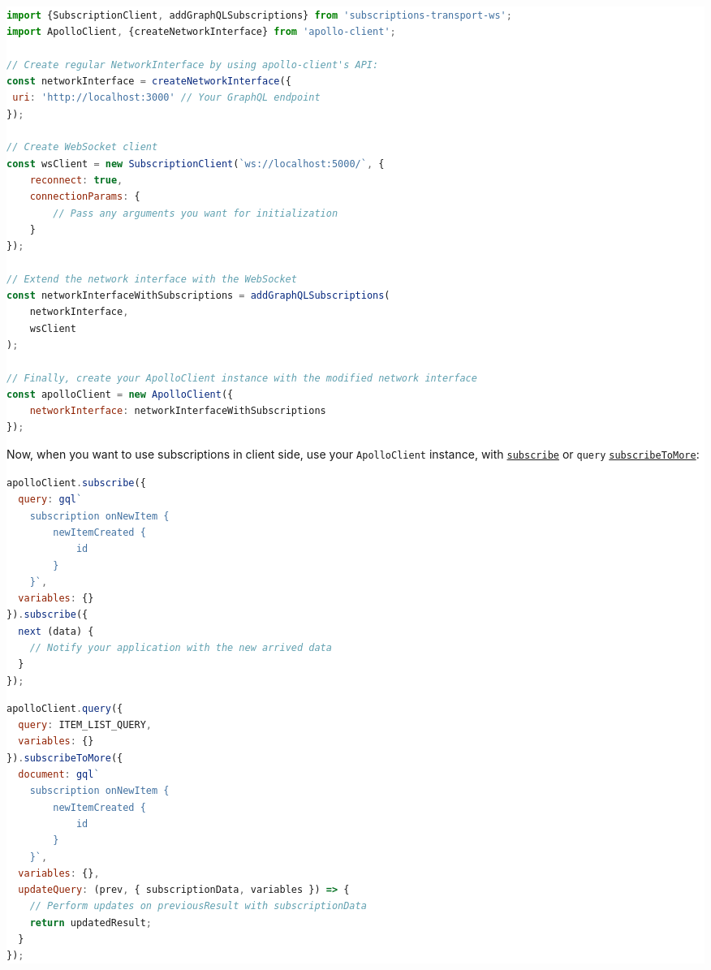 ```js
import {SubscriptionClient, addGraphQLSubscriptions} from 'subscriptions-transport-ws';
import ApolloClient, {createNetworkInterface} from 'apollo-client';

// Create regular NetworkInterface by using apollo-client's API:
const networkInterface = createNetworkInterface({
 uri: 'http://localhost:3000' // Your GraphQL endpoint
});

// Create WebSocket client
const wsClient = new SubscriptionClient(`ws://localhost:5000/`, {
    reconnect: true,
    connectionParams: {
        // Pass any arguments you want for initialization
    }
});

// Extend the network interface with the WebSocket
const networkInterfaceWithSubscriptions = addGraphQLSubscriptions(
    networkInterface,
    wsClient
);

// Finally, create your ApolloClient instance with the modified network interface
const apolloClient = new ApolloClient({
    networkInterface: networkInterfaceWithSubscriptions
});
```

Now, when you want to use subscriptions in client side, use your `ApolloClient` instance, with [`subscribe`](http://dev.apollodata.com/core/apollo-client-api.html#ObservableQuery\.subscribe) or `query` [`subscribeToMore`](http://dev.apollodata.com/react/subscriptions.html#subscribe-to-more):

```js
apolloClient.subscribe({
  query: gql`
    subscription onNewItem {
        newItemCreated {
            id
        }
    }`,
  variables: {}
}).subscribe({
  next (data) {
    // Notify your application with the new arrived data
  }
});
```

```js
apolloClient.query({
  query: ITEM_LIST_QUERY,
  variables: {}
}).subscribeToMore({
  document: gql`
    subscription onNewItem {
        newItemCreated {
            id
        }
    }`,
  variables: {},
  updateQuery: (prev, { subscriptionData, variables }) => {
    // Perform updates on previousResult with subscriptionData
    return updatedResult;
  }
});
```